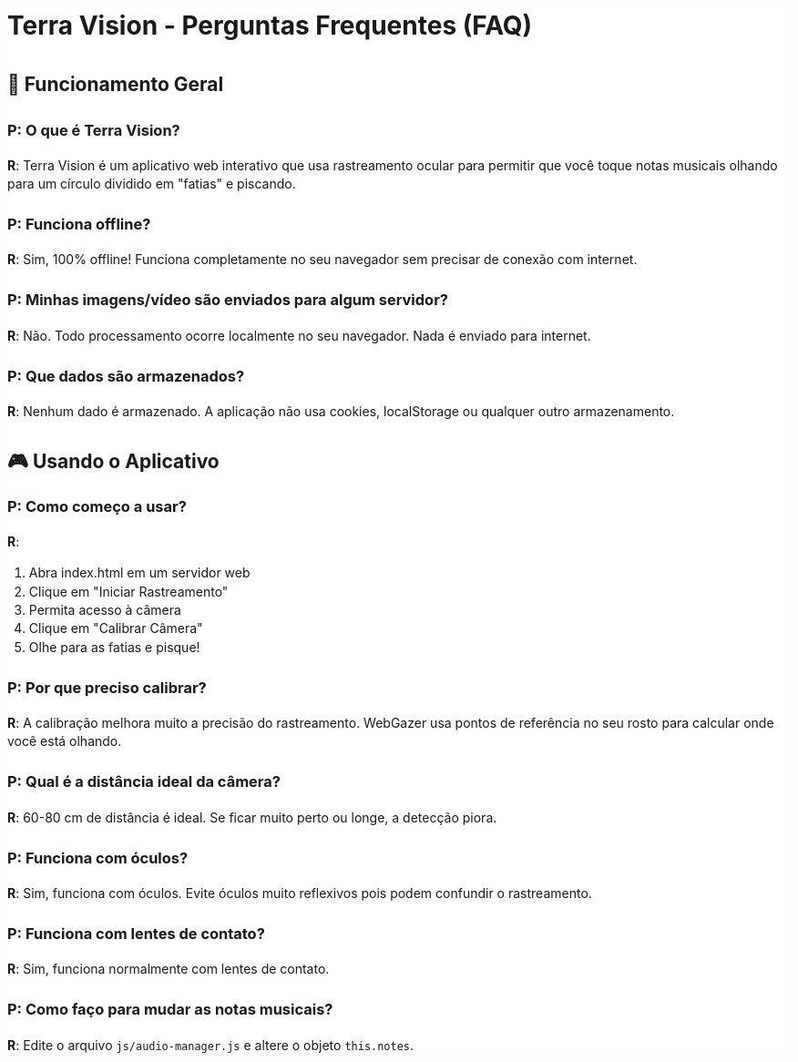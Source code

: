 # Terra Vision - Perguntas Frequentes (FAQ)

## 🎯 Funcionamento Geral

### P: O que é Terra Vision?
**R**: Terra Vision é um aplicativo web interativo que usa rastreamento ocular para permitir que você toque notas musicais olhando para um círculo dividido em "fatias" e piscando.

### P: Funciona offline?
**R**: Sim, 100% offline! Funciona completamente no seu navegador sem precisar de conexão com internet.

### P: Minhas imagens/vídeo são enviados para algum servidor?
**R**: Não. Todo processamento ocorre localmente no seu navegador. Nada é enviado para internet.

### P: Que dados são armazenados?
**R**: Nenhum dado é armazenado. A aplicação não usa cookies, localStorage ou qualquer outro armazenamento.

## 🎮 Usando o Aplicativo

### P: Como começo a usar?
**R**: 
1. Abra index.html em um servidor web
2. Clique em "Iniciar Rastreamento"
3. Permita acesso à câmera
4. Clique em "Calibrar Câmera"
5. Olhe para as fatias e pisque!

### P: Por que preciso calibrar?
**R**: A calibração melhora muito a precisão do rastreamento. WebGazer usa pontos de referência no seu rosto para calcular onde você está olhando.

### P: Qual é a distância ideal da câmera?
**R**: 60-80 cm de distância é ideal. Se ficar muito perto ou longe, a detecção piora.

### P: Funciona com óculos?
**R**: Sim, funciona com óculos. Evite óculos muito reflexivos pois podem confundir o rastreamento.

### P: Funciona com lentes de contato?
**R**: Sim, funciona normalmente com lentes de contato.

### P: Como faço para mudar as notas musicais?
**R**: Edite o arquivo `js/audio-manager.js` e altere o objeto `this.notes`.

